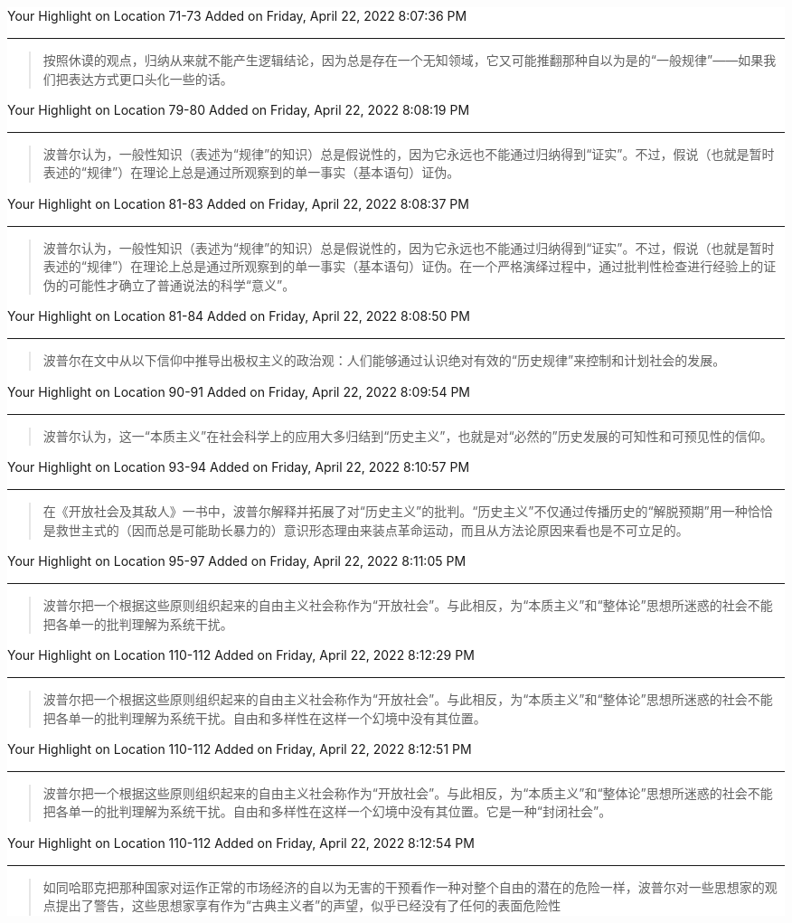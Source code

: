 Your Highlight on Location 71-73 Added on Friday, April 22, 2022 8:07:36 PM

---

> 按照休谟的观点，归纳从来就不能产生逻辑结论，因为总是存在一个无知领域，它又可能推翻那种自以为是的“一般规律”——如果我们把表达方式更口头化一些的话。

Your Highlight on Location 79-80 Added on Friday, April 22, 2022 8:08:19 PM

---

> 波普尔认为，一般性知识（表述为“规律”的知识）总是假说性的，因为它永远也不能通过归纳得到“证实”。不过，假说（也就是暂时表述的“规律”）在理论上总是通过所观察到的单一事实（基本语句）证伪。

Your Highlight on Location 81-83 Added on Friday, April 22, 2022 8:08:37 PM

---

> 波普尔认为，一般性知识（表述为“规律”的知识）总是假说性的，因为它永远也不能通过归纳得到“证实”。不过，假说（也就是暂时表述的“规律”）在理论上总是通过所观察到的单一事实（基本语句）证伪。在一个严格演绎过程中，通过批判性检查进行经验上的证伪的可能性才确立了普通说法的科学“意义”。

Your Highlight on Location 81-84 Added on Friday, April 22, 2022 8:08:50 PM

---

> 波普尔在文中从以下信仰中推导出极权主义的政治观：人们能够通过认识绝对有效的“历史规律”来控制和计划社会的发展。

Your Highlight on Location 90-91 Added on Friday, April 22, 2022 8:09:54 PM

---

> 波普尔认为，这一“本质主义”在社会科学上的应用大多归结到“历史主义”，也就是对“必然的”历史发展的可知性和可预见性的信仰。

Your Highlight on Location 93-94 Added on Friday, April 22, 2022 8:10:57 PM

---

> 在《开放社会及其敌人》一书中，波普尔解释并拓展了对“历史主义”的批判。“历史主义”不仅通过传播历史的“解脱预期”用一种恰恰是救世主式的（因而总是可能助长暴力的）意识形态理由来装点革命运动，而且从方法论原因来看也是不可立足的。

Your Highlight on Location 95-97 Added on Friday, April 22, 2022 8:11:05 PM

---

> 波普尔把一个根据这些原则组织起来的自由主义社会称作为“开放社会”。与此相反，为“本质主义”和“整体论”思想所迷惑的社会不能把各单一的批判理解为系统干扰。

Your Highlight on Location 110-112 Added on Friday, April 22, 2022 8:12:29 PM

---

> 波普尔把一个根据这些原则组织起来的自由主义社会称作为“开放社会”。与此相反，为“本质主义”和“整体论”思想所迷惑的社会不能把各单一的批判理解为系统干扰。自由和多样性在这样一个幻境中没有其位置。

Your Highlight on Location 110-112 Added on Friday, April 22, 2022 8:12:51 PM

---

> 波普尔把一个根据这些原则组织起来的自由主义社会称作为“开放社会”。与此相反，为“本质主义”和“整体论”思想所迷惑的社会不能把各单一的批判理解为系统干扰。自由和多样性在这样一个幻境中没有其位置。它是一种“封闭社会”。

Your Highlight on Location 110-112 Added on Friday, April 22, 2022 8:12:54 PM

---

> 如同哈耶克把那种国家对运作正常的市场经济的自以为无害的干预看作一种对整个自由的潜在的危险一样，波普尔对一些思想家的观点提出了警告，这些思想家享有作为“古典主义者”的声望，似乎已经没有了任何的表面危险性
